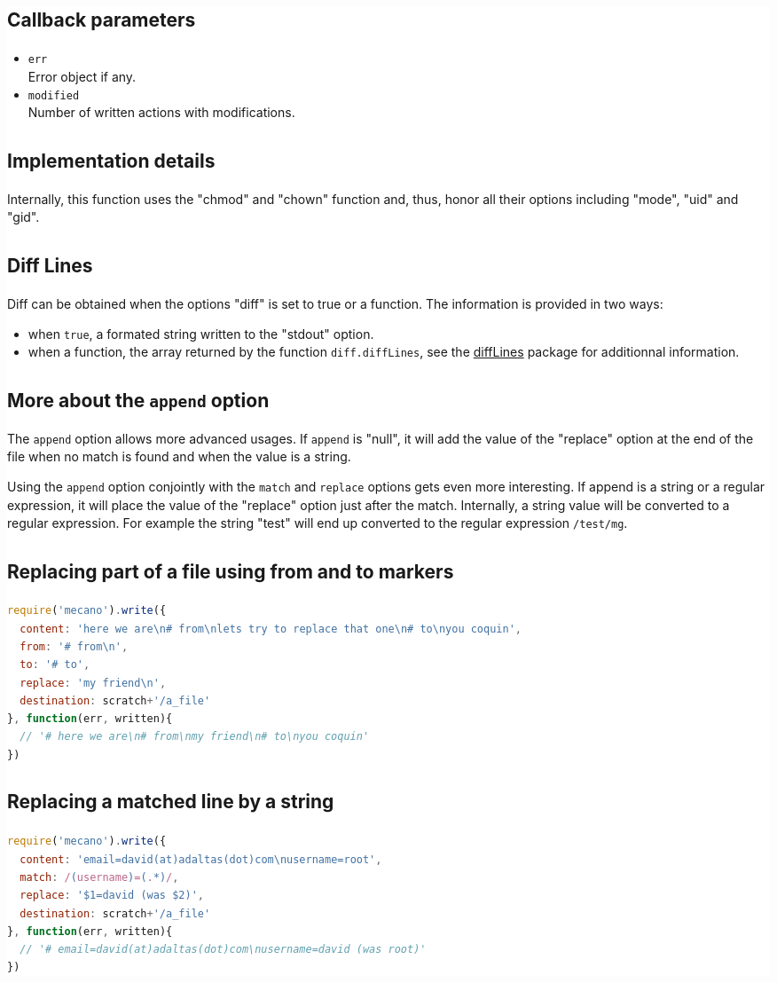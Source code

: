 ## Callback parameters

*   `err`   
    Error object if any.   
*   `modified`   
    Number of written actions with modifications.   

## Implementation details

Internally, this function uses the "chmod" and "chown" function and, thus,
honor all their options including "mode", "uid" and "gid".

## Diff Lines

Diff can be obtained when the options "diff" is set to true or a function. The
information is provided in two ways:   

*   when `true`, a formated string written to the "stdout" option.
*   when a function, the array returned by the function `diff.diffLines`, see
    the [diffLines] package for additionnal information.

## More about the `append` option

The `append` option allows more advanced usages. If `append` is "null", it will
add the value of the "replace" option at the end of the file when no match
is found and when the value is a string.   

Using the `append` option conjointly with the `match` and `replace` options gets
even more interesting. If append is a string or a regular expression, it will
place the value of the "replace" option just after the match. Internally, a
string value will be converted to a regular expression. For example the string
"test" will end up converted to the regular expression `/test/mg`.   

## Replacing part of a file using from and to markers

```js
require('mecano').write({
  content: 'here we are\n# from\nlets try to replace that one\n# to\nyou coquin',
  from: '# from\n',
  to: '# to',
  replace: 'my friend\n',
  destination: scratch+'/a_file'
}, function(err, written){
  // '# here we are\n# from\nmy friend\n# to\nyou coquin'
})
```

## Replacing a matched line by a string

```js
require('mecano').write({
  content: 'email=david(at)adaltas(dot)com\nusername=root',
  match: /(username)=(.*)/,
  replace: '$1=david (was $2)',
  destination: scratch+'/a_file'
}, function(err, written){
  // '# email=david(at)adaltas(dot)com\nusername=david (was root)'
})
```


[diffLines]: https://github.com/kpdecker/jsdiff